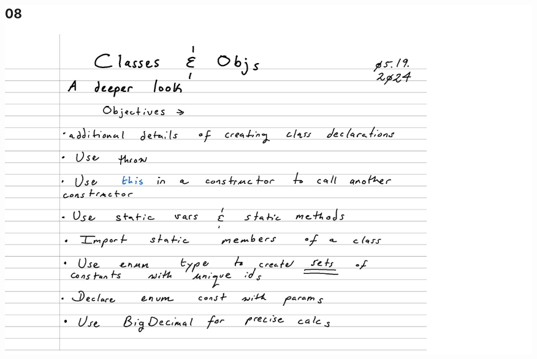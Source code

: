 ## 08

<a>
  <img src="https://github.com/stan-alam/java/blob/master/deitelJava11/early_objects/images/08/deitelJava11th08%20-%20page%201.png" width="80%" height="80%">
</a>

<a>